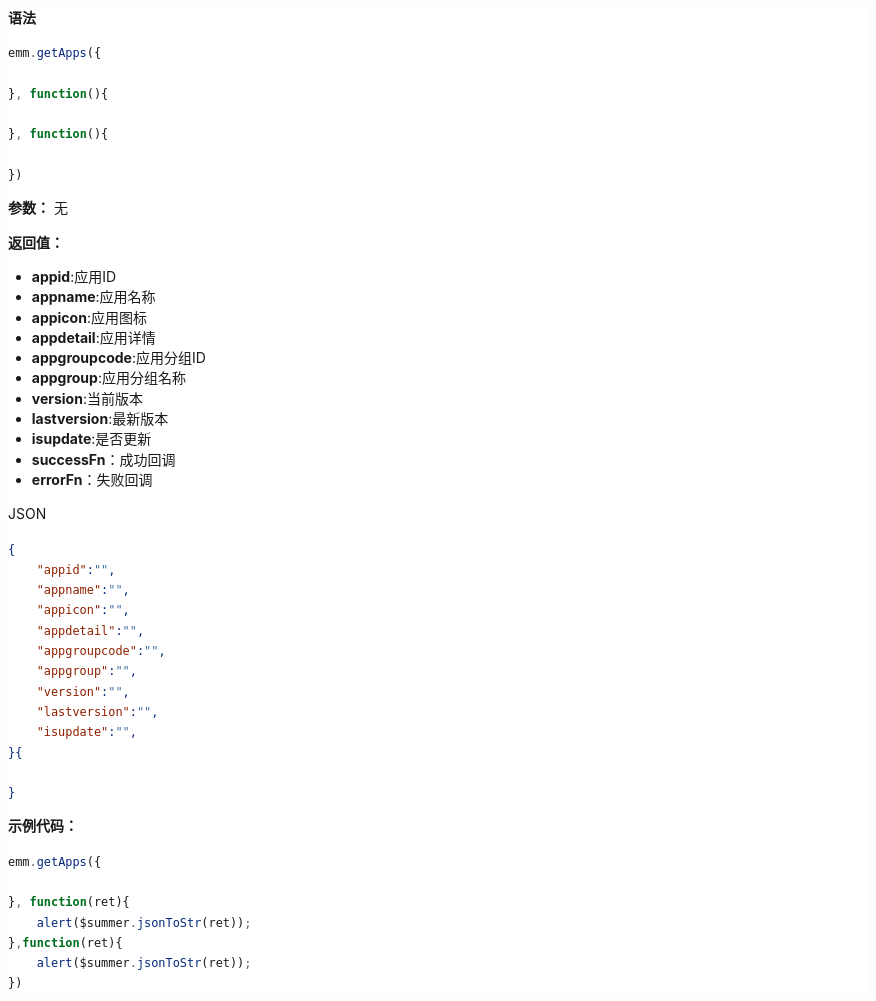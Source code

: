 **语法**
```javascript
emm.getApps({

}, function(){

}, function(){

})
```

**参数：**
无

**返回值：**
+ **appid**:应用ID
+ **appname**:应用名称
+ **appicon**:应用图标
+ **appdetail**:应用详情
+ **appgroupcode**:应用分组ID
+ **appgroup**:应用分组名称
+ **version**:当前版本
+ **lastversion**:最新版本
+ **isupdate**:是否更新
+ **successFn**：成功回调
+ **errorFn**：失败回调

JSON
```json
{
	"appid":"",
	"appname":"",
	"appicon":"",
	"appdetail":"",
	"appgroupcode":"",
	"appgroup":"",
	"version":"",
	"lastversion":"",
	"isupdate":"",
}{

}
```

**示例代码：**
```javascript
emm.getApps({

}, function(ret){
	alert($summer.jsonToStr(ret));
},function(ret){
	alert($summer.jsonToStr(ret));
})
```
